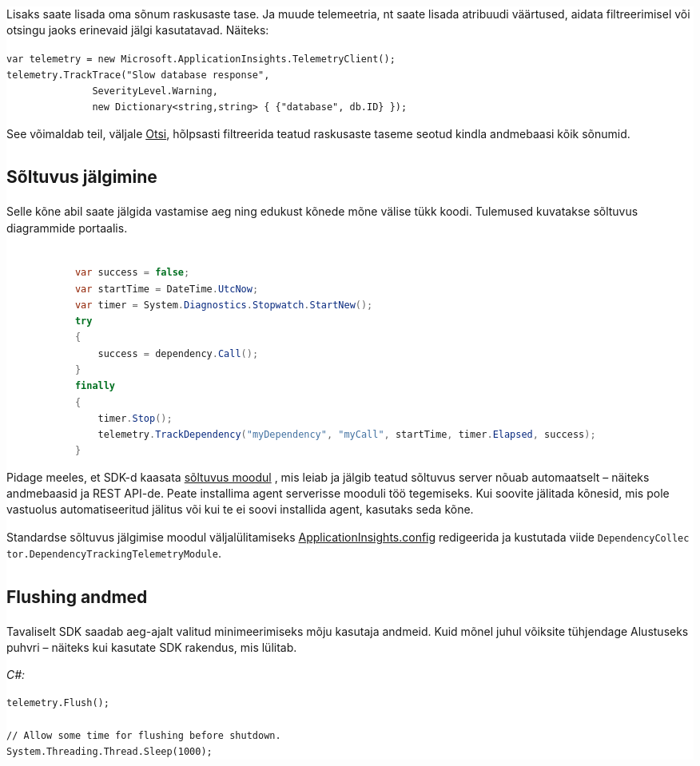 
Lisaks saate lisada oma sõnum raskusaste tase. Ja muude telemeetria, nt saate lisada atribuudi väärtused, aidata filtreerimisel või otsingu jaoks erinevaid jälgi kasutatavad. Näiteks:


    var telemetry = new Microsoft.ApplicationInsights.TelemetryClient();
    telemetry.TrackTrace("Slow database response",
                   SeverityLevel.Warning,
                   new Dictionary<string,string> { {"database", db.ID} });

See võimaldab teil, väljale [Otsi][diagnostic], hõlpsasti filtreerida teatud raskusaste taseme seotud kindla andmebaasi kõik sõnumid.

## <a name="track-dependency"></a>Sõltuvus jälgimine

Selle kõne abil saate jälgida vastamise aeg ning edukust kõnede mõne välise tükk koodi. Tulemused kuvatakse sõltuvus diagrammide portaalis. 

```C#

            var success = false;
            var startTime = DateTime.UtcNow;
            var timer = System.Diagnostics.Stopwatch.StartNew();
            try
            {
                success = dependency.Call();
            }
            finally
            {
                timer.Stop();
                telemetry.TrackDependency("myDependency", "myCall", startTime, timer.Elapsed, success);
            }
```

Pidage meeles, et SDK-d kaasata [sõltuvus moodul](app-insights-dependencies.md) , mis leiab ja jälgib teatud sõltuvus server nõuab automaatselt – näiteks andmebaasid ja REST API-de. Peate installima agent serverisse mooduli töö tegemiseks. Kui soovite jälitada kõnesid, mis pole vastuolus automatiseeritud jälitus või kui te ei soovi installida agent, kasutaks seda kõne.

Standardse sõltuvus jälgimise moodul väljalülitamiseks [ApplicationInsights.config](app-insights-configuration-with-applicationinsights-config.md) redigeerida ja kustutada viide `DependencyCollector.DependencyTrackingTelemetryModule`.



## <a name="flushing-data"></a>Flushing andmed

Tavaliselt SDK saadab aeg-ajalt valitud minimeerimiseks mõju kasutaja andmeid. Kuid mõnel juhul võiksite tühjendage Alustuseks puhvri – näiteks kui kasutate SDK rakendus, mis lülitab.

*C#:*

    telemetry.Flush();

    // Allow some time for flushing before shutdown.
    System.Threading.Thread.Sleep(1000);


[client]: app-insights-javascript.md
[config]: app-insights-configuration-with-applicationinsights-config.md
[create]: app-insights-create-new-resource.md
[data]: app-insights-data-retention-privacy.md
[diagnostic]: app-insights-diagnostic-search.md
[exceptions]: app-insights-asp-net-exceptions.md
[greenbrown]: app-insights-asp-net.md
[java]: app-insights-java-get-started.md
[metrics]: app-insights-metrics-explorer.md
[qna]: app-insights-troubleshoot-faq.md
[trace]: app-insights-search-diagnostic-logs.md